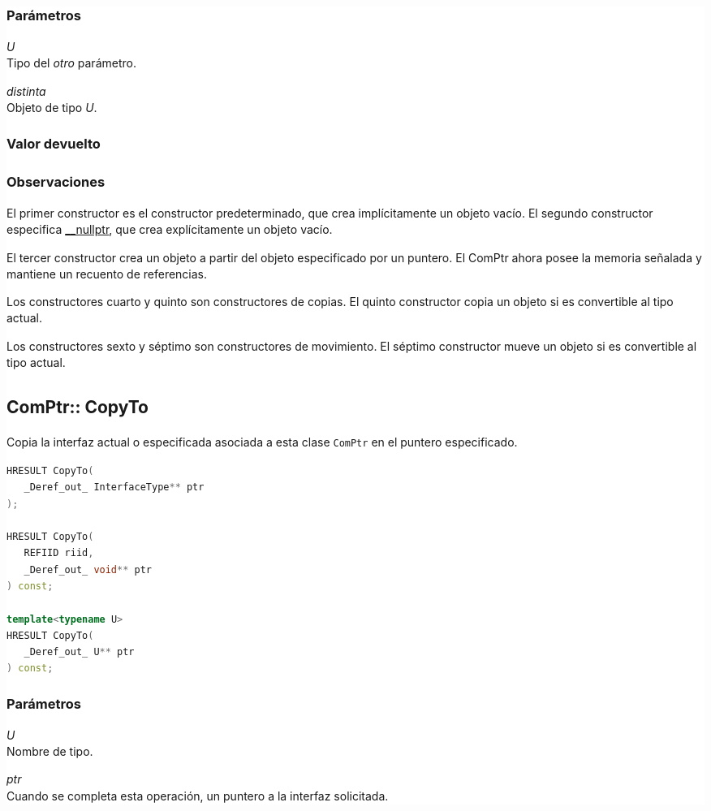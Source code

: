 ### <a name="parameters"></a>Parámetros

*U*<br/>
Tipo del *otro* parámetro.

*distinta*<br/>
Objeto de tipo *U*.

### <a name="return-value"></a>Valor devuelto

### <a name="remarks"></a>Observaciones

El primer constructor es el constructor predeterminado, que crea implícitamente un objeto vacío. El segundo constructor especifica [__nullptr](../../extensions/nullptr-cpp-component-extensions.md), que crea explícitamente un objeto vacío.

El tercer constructor crea un objeto a partir del objeto especificado por un puntero. El ComPtr ahora posee la memoria señalada y mantiene un recuento de referencias.

Los constructores cuarto y quinto son constructores de copias. El quinto constructor copia un objeto si es convertible al tipo actual.

Los constructores sexto y séptimo son constructores de movimiento. El séptimo constructor mueve un objeto si es convertible al tipo actual.

## <a name="comptrcopyto"></a><a name="copyto"></a>ComPtr:: CopyTo

Copia la interfaz actual o especificada asociada a esta clase `ComPtr` en el puntero especificado.

```cpp
HRESULT CopyTo(
   _Deref_out_ InterfaceType** ptr
);

HRESULT CopyTo(
   REFIID riid,
   _Deref_out_ void** ptr
) const;

template<typename U>
HRESULT CopyTo(
   _Deref_out_ U** ptr
) const;
```

### <a name="parameters"></a>Parámetros

*U*<br/>
Nombre de tipo.

*ptr*<br/>
Cuando se completa esta operación, un puntero a la interfaz solicitada.
